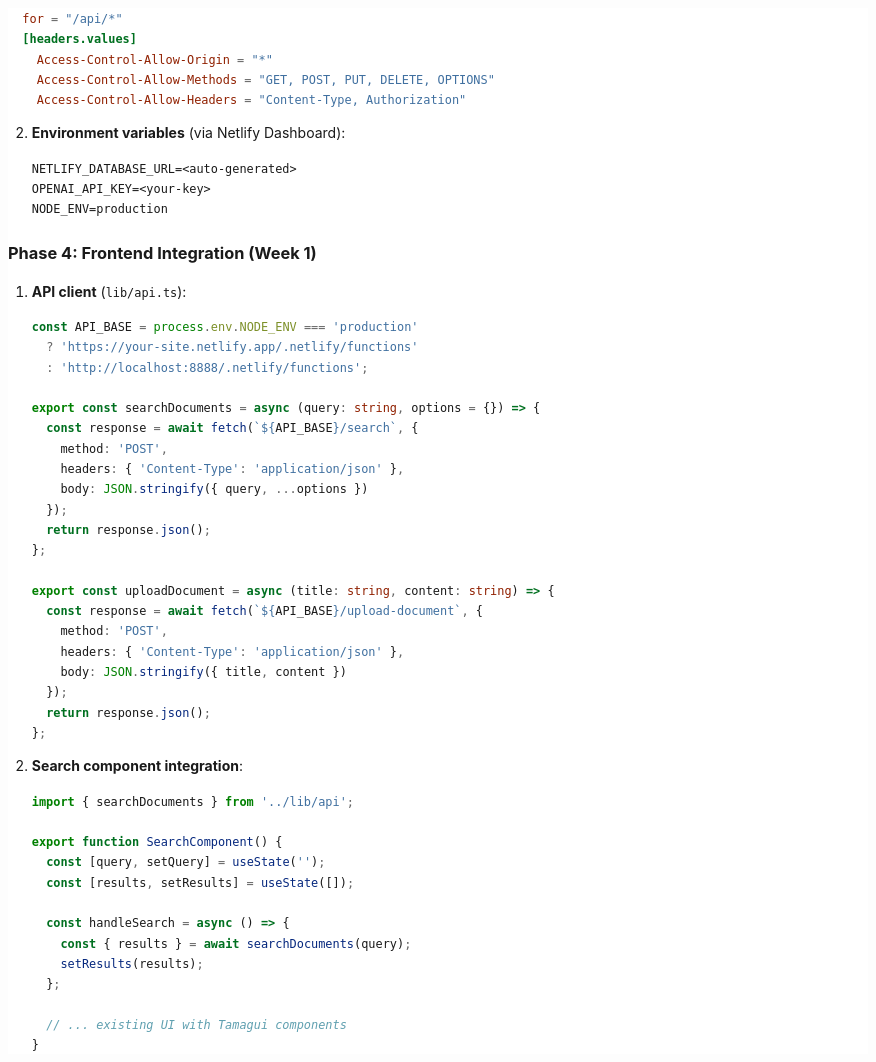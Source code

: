    ```toml
     for = "/api/*"
     [headers.values]
       Access-Control-Allow-Origin = "*"
       Access-Control-Allow-Methods = "GET, POST, PUT, DELETE, OPTIONS"
       Access-Control-Allow-Headers = "Content-Type, Authorization"
   ```

2. **Environment variables** (via Netlify Dashboard):
   ```
   NETLIFY_DATABASE_URL=<auto-generated>
   OPENAI_API_KEY=<your-key>
   NODE_ENV=production
   ```

### Phase 4: Frontend Integration (Week 1)

1. **API client** (`lib/api.ts`):
   ```typescript
   const API_BASE = process.env.NODE_ENV === 'production' 
     ? 'https://your-site.netlify.app/.netlify/functions'
     : 'http://localhost:8888/.netlify/functions';

   export const searchDocuments = async (query: string, options = {}) => {
     const response = await fetch(`${API_BASE}/search`, {
       method: 'POST',
       headers: { 'Content-Type': 'application/json' },
       body: JSON.stringify({ query, ...options })
     });
     return response.json();
   };

   export const uploadDocument = async (title: string, content: string) => {
     const response = await fetch(`${API_BASE}/upload-document`, {
       method: 'POST',
       headers: { 'Content-Type': 'application/json' },
       body: JSON.stringify({ title, content })
     });
     return response.json();
   };
   ```

2. **Search component integration**:
   ```typescript
   import { searchDocuments } from '../lib/api';

   export function SearchComponent() {
     const [query, setQuery] = useState('');
     const [results, setResults] = useState([]);

     const handleSearch = async () => {
       const { results } = await searchDocuments(query);
       setResults(results);
     };

     // ... existing UI with Tamagui components
   }
   ```
